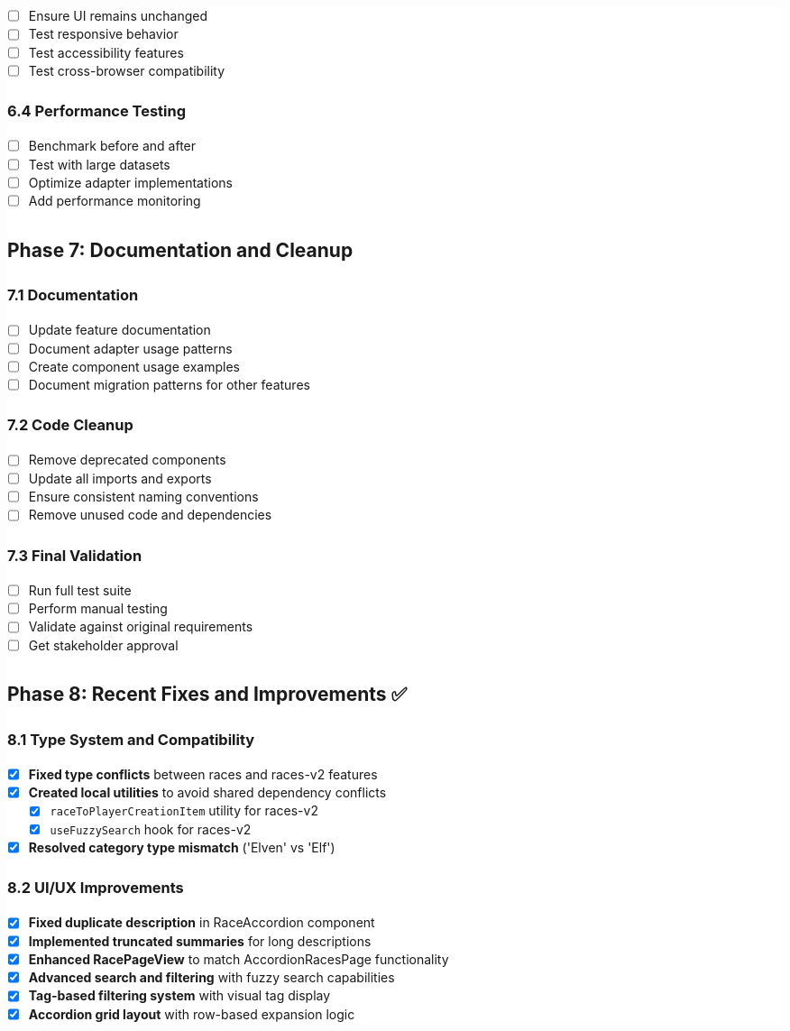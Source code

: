 - [ ] Ensure UI remains unchanged
- [ ] Test responsive behavior
- [ ] Test accessibility features
- [ ] Test cross-browser compatibility

### 6.4 Performance Testing

- [ ] Benchmark before and after
- [ ] Test with large datasets
- [ ] Optimize adapter implementations
- [ ] Add performance monitoring

## Phase 7: Documentation and Cleanup

### 7.1 Documentation

- [ ] Update feature documentation
- [ ] Document adapter usage patterns
- [ ] Create component usage examples
- [ ] Document migration patterns for other features

### 7.2 Code Cleanup

- [ ] Remove deprecated components
- [ ] Update all imports and exports
- [ ] Ensure consistent naming conventions
- [ ] Remove unused code and dependencies

### 7.3 Final Validation

- [ ] Run full test suite
- [ ] Perform manual testing
- [ ] Validate against original requirements
- [ ] Get stakeholder approval

## Phase 8: Recent Fixes and Improvements ✅

### 8.1 Type System and Compatibility

- [x] **Fixed type conflicts** between races and races-v2 features
- [x] **Created local utilities** to avoid shared dependency conflicts
  - [x] `raceToPlayerCreationItem` utility for races-v2
  - [x] `useFuzzySearch` hook for races-v2
- [x] **Resolved category type mismatch** ('Elven' vs 'Elf')

### 8.2 UI/UX Improvements

- [x] **Fixed duplicate description** in RaceAccordion component
- [x] **Implemented truncated summaries** for long descriptions
- [x] **Enhanced RacePageView** to match AccordionRacesPage functionality
- [x] **Advanced search and filtering** with fuzzy search capabilities
- [x] **Tag-based filtering system** with visual tag display
- [x] **Accordion grid layout** with row-based expansion logic
